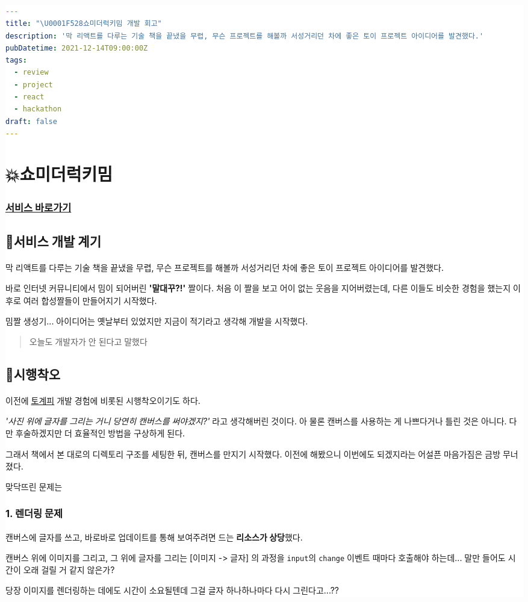```yaml
---
title: "\U0001F528쇼미더럭키밈 개발 회고"
description: '막 리액트를 다루는 기술 책을 끝냈을 무렵, 무슨 프로젝트를 해볼까 서성거리던 차에 좋은 토이 프로젝트 아이디어를 발견했다.'
pubDatetime: 2021-12-14T09:00:00Z
tags:
  - review
  - project
  - react
  - hackathon
draft: false
---
```


# 💥쇼미더럭키밈



### [**서비스 바로가기**](https://show-me-the-lucky-meme.vercel.app/)

## 🚩서비스 개발 계기

막 리액트를 다루는 기술 책을 끝냈을 무렵, 무슨 프로젝트를 해볼까 서성거리던 차에 좋은 토이 프로젝트 아이디어를 발견했다.

바로 인터넷 커뮤니티에서 밈이 되어버린 **'말대꾸?!'** 짤이다.
처음 이 짤을 보고 어이 없는 웃음을 지어버렸는데, 다른 이들도 비슷한 경험을 했는지 이후로 여러 합성짤들이 만들어지기 시작했다.

밈짤 생성기... 아이디어는 옛날부터 있었지만 지금이 적기라고 생각해 개발을 시작했다.



> 오늘도 개발자가 안 된다고 말했다

## 🚧시행착오

이전에 [토계피](https://caesiumy.github.io/review/togyepi-retrospect/) 개발 경험에 비롯된 시행착오이기도 하다.

*'사진 위에 글자를 그리는 거니 당연히 캔버스를 써야겠지?'* 라고 생각해버린 것이다. 아 물론 캔버스를 사용하는 게 나쁘다거나 틀린 것은 아니다. 다만 후술하겠지만 더 효율적인 방법을 구상하게 된다.

그래서 책에서 본 대로의 디렉토리 구조를 세팅한 뒤, 캔버스를 만지기 시작했다.
이전에 해봤으니 이번에도 되겠지라는 어설픈 마음가짐은 금방 무너졌다.

맞닥뜨린 문제는

### 1. 렌더링 문제

캔버스에 글자를 쓰고, 바로바로 업데이트를 통해 보여주려면 드는 **리소스가 상당**했다.

캔버스 위에 이미지를 그리고, 그 위에 글자를 그리는 [이미지 -> 글자] 의 과정을 `input`의 `change` 이벤트 때마다 호출해야 하는데... 말만 들어도 시간이 오래 걸릴 거 같지 않은가?

당장 이미지를 렌더링하는 데에도 시간이 소요될텐데 그걸 글자 하나하나마다 다시 그린다고...??
